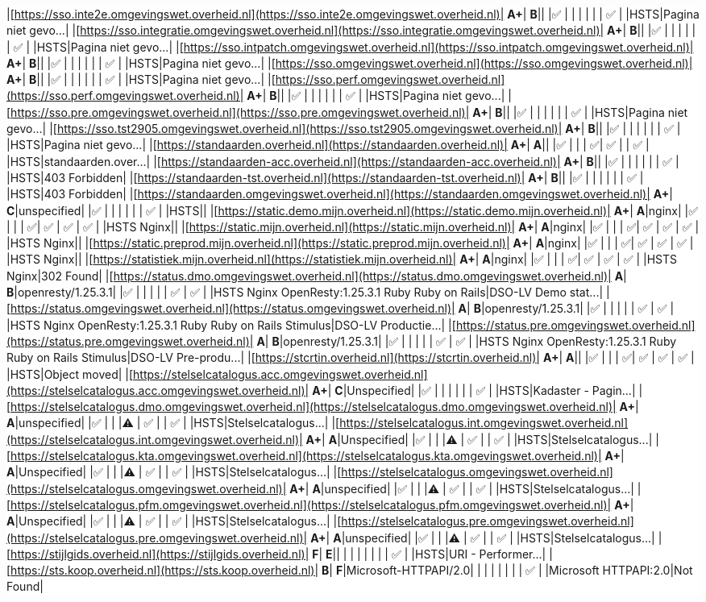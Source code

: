 |[https://sso.inte2e.omgevingswet.overheid.nl](https://sso.inte2e.omgevingswet.overheid.nl)| **A+**| **B**|| |:white_check_mark: | | | | | | :white_check_mark: | |HSTS|Pagina niet gevo...|
|[https://sso.integratie.omgevingswet.overheid.nl](https://sso.integratie.omgevingswet.overheid.nl)| **A+**| **B**|| |:white_check_mark: | | | | | | :white_check_mark: | |HSTS|Pagina niet gevo...|
|[https://sso.intpatch.omgevingswet.overheid.nl](https://sso.intpatch.omgevingswet.overheid.nl)| **A+**| **B**|| |:white_check_mark: | | | | | | :white_check_mark: | |HSTS|Pagina niet gevo...|
|[https://sso.omgevingswet.overheid.nl](https://sso.omgevingswet.overheid.nl)| **A+**| **B**|| |:white_check_mark: | | | | | | :white_check_mark: | |HSTS|Pagina niet gevo...|
|[https://sso.perf.omgevingswet.overheid.nl](https://sso.perf.omgevingswet.overheid.nl)| **A+**| **B**|| |:white_check_mark: | | | | | | :white_check_mark: | |HSTS|Pagina niet gevo...|
|[https://sso.pre.omgevingswet.overheid.nl](https://sso.pre.omgevingswet.overheid.nl)| **A+**| **B**|| |:white_check_mark: | | | | | | :white_check_mark: | |HSTS|Pagina niet gevo...|
|[https://sso.tst2905.omgevingswet.overheid.nl](https://sso.tst2905.omgevingswet.overheid.nl)| **A+**| **B**|| |:white_check_mark: | | | | | | :white_check_mark: | |HSTS|Pagina niet gevo...|
|[https://standaarden.overheid.nl](https://standaarden.overheid.nl)| **A+**| **A**|| |:white_check_mark: | | | :white_check_mark:| :white_check_mark: | | :white_check_mark: | |HSTS|standaarden.over...|
|[https://standaarden-acc.overheid.nl](https://standaarden-acc.overheid.nl)| **A+**| **B**|| |:white_check_mark: | | | | | | :white_check_mark: | |HSTS|403 Forbidden|
|[https://standaarden-tst.overheid.nl](https://standaarden-tst.overheid.nl)| **A+**| **B**|| |:white_check_mark: | | | | | | :white_check_mark: | |HSTS|403 Forbidden|
|[https://standaarden.omgevingswet.overheid.nl](https://standaarden.omgevingswet.overheid.nl)| **A+**| **C**|unspecified| |:white_check_mark: | | | | | | :white_check_mark: | |HSTS||
|[https://static.demo.mijn.overheid.nl](https://static.demo.mijn.overheid.nl)| **A+**| **A**|nginx| |:white_check_mark: | | | :white_check_mark:| :white_check_mark: | :white_check_mark: | :white_check_mark: | |HSTS Nginx||
|[https://static.mijn.overheid.nl](https://static.mijn.overheid.nl)| **A+**| **A**|nginx| |:white_check_mark: | | | :white_check_mark:| :white_check_mark: | :white_check_mark: | :white_check_mark: | |HSTS Nginx||
|[https://static.preprod.mijn.overheid.nl](https://static.preprod.mijn.overheid.nl)| **A+**| **A**|nginx| |:white_check_mark: | | | :white_check_mark:| :white_check_mark: | :white_check_mark: | :white_check_mark: | |HSTS Nginx||
|[https://statistiek.mijn.overheid.nl](https://statistiek.mijn.overheid.nl)| **A+**| **A**|nginx| |:white_check_mark: | | | :white_check_mark:| :white_check_mark: | :white_check_mark: | :white_check_mark: | |HSTS Nginx|302 Found|
|[https://status.dmo.omgevingswet.overheid.nl](https://status.dmo.omgevingswet.overheid.nl)| **A**| **B**|openresty/1.25.3.1| |:white_check_mark: | | | | | :white_check_mark: | :white_check_mark: | |HSTS Nginx OpenResty:1.25.3.1 Ruby Ruby on Rails|DSO-LV Demo stat...|
|[https://status.omgevingswet.overheid.nl](https://status.omgevingswet.overheid.nl)| **A**| **B**|openresty/1.25.3.1| |:white_check_mark: | | | | | :white_check_mark: | :white_check_mark: | |HSTS Nginx OpenResty:1.25.3.1 Ruby Ruby on Rails Stimulus|DSO-LV Productie...|
|[https://status.pre.omgevingswet.overheid.nl](https://status.pre.omgevingswet.overheid.nl)| **A**| **B**|openresty/1.25.3.1| |:white_check_mark: | | | | | :white_check_mark: | :white_check_mark: | |HSTS Nginx OpenResty:1.25.3.1 Ruby Ruby on Rails Stimulus|DSO-LV Pre-produ...|
|[https://stcrtin.overheid.nl](https://stcrtin.overheid.nl)| **A+**| **A**|| |:white_check_mark: | | | :white_check_mark:| :white_check_mark: | :white_check_mark: | :white_check_mark: | |HSTS|Object moved|
|[https://stelselcatalogus.acc.omgevingswet.overheid.nl](https://stelselcatalogus.acc.omgevingswet.overheid.nl)| **A+**| **C**|Unspecified| |:white_check_mark: | | | | | | :white_check_mark: | |HSTS|Kadaster - Pagin...|
|[https://stelselcatalogus.dmo.omgevingswet.overheid.nl](https://stelselcatalogus.dmo.omgevingswet.overheid.nl)| **A+**| **A**|unspecified| |:white_check_mark: | | |:warning: | :white_check_mark: | | :white_check_mark: | |HSTS|Stelselcatalogus...|
|[https://stelselcatalogus.int.omgevingswet.overheid.nl](https://stelselcatalogus.int.omgevingswet.overheid.nl)| **A+**| **A**|Unspecified| |:white_check_mark: | | |:warning: | :white_check_mark: | | :white_check_mark: | |HSTS|Stelselcatalogus...|
|[https://stelselcatalogus.kta.omgevingswet.overheid.nl](https://stelselcatalogus.kta.omgevingswet.overheid.nl)| **A+**| **A**|Unspecified| |:white_check_mark: | | |:warning: | :white_check_mark: | | :white_check_mark: | |HSTS|Stelselcatalogus...|
|[https://stelselcatalogus.omgevingswet.overheid.nl](https://stelselcatalogus.omgevingswet.overheid.nl)| **A+**| **A**|unspecified| |:white_check_mark: | | |:warning: | :white_check_mark: | | :white_check_mark: | |HSTS|Stelselcatalogus...|
|[https://stelselcatalogus.pfm.omgevingswet.overheid.nl](https://stelselcatalogus.pfm.omgevingswet.overheid.nl)| **A+**| **A**|Unspecified| |:white_check_mark: | | |:warning: | :white_check_mark: | | :white_check_mark: | |HSTS|Stelselcatalogus...|
|[https://stelselcatalogus.pre.omgevingswet.overheid.nl](https://stelselcatalogus.pre.omgevingswet.overheid.nl)| **A+**| **A**|unspecified| |:white_check_mark: | | |:warning: | :white_check_mark: | | :white_check_mark: | |HSTS|Stelselcatalogus...|
|[https://stijlgids.overheid.nl](https://stijlgids.overheid.nl)| **F**| **E**|| | | | | | | | :white_check_mark: | |HSTS|URI - Performer...|
|[https://sts.koop.overheid.nl](https://sts.koop.overheid.nl)| **B**| **F**|Microsoft-HTTPAPI/2.0| | | | | | | | :white_check_mark: | |Microsoft HTTPAPI:2.0|Not Found|